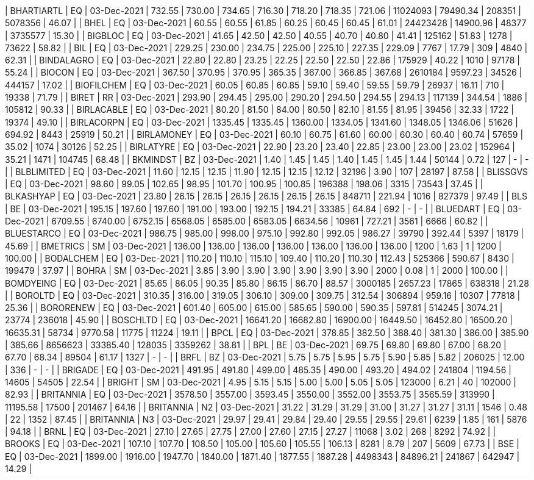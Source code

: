 | BHARTIARTL | EQ | 03-Dec-2021 | 732.55 | 730.00 | 734.65 | 716.30 | 718.20 | 718.35 | 721.06 | 11024093 | 79490.34 | 208351 | 5078356 | 46.07 |
| BHEL | EQ | 03-Dec-2021 | 60.55 | 60.55 | 61.85 | 60.25 | 60.45 | 60.45 | 61.01 | 24423428 | 14900.96 | 48377 | 3735577 | 15.30 |
| BIGBLOC | EQ | 03-Dec-2021 | 41.65 | 42.50 | 42.50 | 40.55 | 40.70 | 40.80 | 41.41 | 125162 | 51.83 | 1278 | 73622 | 58.82 |
| BIL | EQ | 03-Dec-2021 | 229.25 | 230.00 | 234.75 | 225.00 | 225.10 | 227.35 | 229.09 | 7767 | 17.79 | 309 | 4840 | 62.31 |
| BINDALAGRO | EQ | 03-Dec-2021 | 22.80 | 22.80 | 23.25 | 22.25 | 22.50 | 22.50 | 22.86 | 175929 | 40.22 | 1010 | 97178 | 55.24 |
| BIOCON | EQ | 03-Dec-2021 | 367.50 | 370.95 | 370.95 | 365.35 | 367.00 | 366.85 | 367.68 | 2610184 | 9597.23 | 34526 | 444157 | 17.02 |
| BIOFILCHEM | EQ | 03-Dec-2021 | 60.05 | 60.85 | 60.85 | 59.10 | 59.40 | 59.55 | 59.79 | 26937 | 16.11 | 710 | 19338 | 71.79 |
| BIRET | RR | 03-Dec-2021 | 293.90 | 294.45 | 295.00 | 290.20 | 294.50 | 294.55 | 294.13 | 117139 | 344.54 | 1886 | 105812 | 90.33 |
| BIRLACABLE | EQ | 03-Dec-2021 | 80.20 | 81.50 | 84.00 | 80.50 | 82.10 | 81.55 | 81.95 | 39456 | 32.33 | 1722 | 19374 | 49.10 |
| BIRLACORPN | EQ | 03-Dec-2021 | 1335.45 | 1335.45 | 1360.00 | 1334.05 | 1341.60 | 1348.05 | 1346.06 | 51626 | 694.92 | 8443 | 25919 | 50.21 |
| BIRLAMONEY | EQ | 03-Dec-2021 | 60.10 | 60.75 | 61.60 | 60.00 | 60.30 | 60.40 | 60.74 | 57659 | 35.02 | 1074 | 30126 | 52.25 |
| BIRLATYRE | EQ | 03-Dec-2021 | 22.90 | 23.20 | 23.40 | 22.85 | 23.00 | 23.00 | 23.02 | 152964 | 35.21 | 1471 | 104745 | 68.48 |
| BKMINDST | BZ | 03-Dec-2021 | 1.40 | 1.45 | 1.45 | 1.40 | 1.45 | 1.45 | 1.44 | 50144 | 0.72 | 127 | - | - |
| BLBLIMITED | EQ | 03-Dec-2021 | 11.60 | 12.15 | 12.15 | 11.90 | 12.15 | 12.15 | 12.12 | 32196 | 3.90 | 107 | 28197 | 87.58 |
| BLISSGVS | EQ | 03-Dec-2021 | 98.60 | 99.05 | 102.65 | 98.95 | 101.70 | 100.95 | 100.85 | 196388 | 198.06 | 3315 | 73543 | 37.45 |
| BLKASHYAP | EQ | 03-Dec-2021 | 23.80 | 26.15 | 26.15 | 26.15 | 26.15 | 26.15 | 26.15 | 848711 | 221.94 | 1016 | 827379 | 97.49 |
| BLS | BE | 03-Dec-2021 | 195.15 | 197.60 | 197.60 | 191.00 | 193.00 | 192.15 | 194.21 | 33385 | 64.84 | 692 | - | - |
| BLUEDART | EQ | 03-Dec-2021 | 6709.55 | 6740.00 | 6752.15 | 6568.05 | 6585.00 | 6583.05 | 6634.56 | 10961 | 727.21 | 3561 | 6666 | 60.82 |
| BLUESTARCO | EQ | 03-Dec-2021 | 986.75 | 985.00 | 998.00 | 975.10 | 992.80 | 992.05 | 986.27 | 39790 | 392.44 | 5397 | 18179 | 45.69 |
| BMETRICS | SM | 03-Dec-2021 | 136.00 | 136.00 | 136.00 | 136.00 | 136.00 | 136.00 | 136.00 | 1200 | 1.63 | 1 | 1200 | 100.00 |
| BODALCHEM | EQ | 03-Dec-2021 | 110.20 | 110.10 | 115.10 | 109.40 | 110.20 | 110.30 | 112.43 | 525366 | 590.67 | 8430 | 199479 | 37.97 |
| BOHRA | SM | 03-Dec-2021 | 3.85 | 3.90 | 3.90 | 3.90 | 3.90 | 3.90 | 3.90 | 2000 | 0.08 | 1 | 2000 | 100.00 |
| BOMDYEING | EQ | 03-Dec-2021 | 85.65 | 86.05 | 90.35 | 85.80 | 86.15 | 86.70 | 88.57 | 3000185 | 2657.23 | 17865 | 638318 | 21.28 |
| BOROLTD | EQ | 03-Dec-2021 | 310.35 | 316.00 | 319.05 | 306.10 | 309.00 | 309.75 | 312.54 | 306894 | 959.16 | 10307 | 77818 | 25.36 |
| BORORENEW | EQ | 03-Dec-2021 | 601.40 | 605.00 | 615.00 | 585.65 | 590.00 | 590.35 | 597.81 | 514245 | 3074.21 | 23774 | 236018 | 45.90 |
| BOSCHLTD | EQ | 03-Dec-2021 | 16641.20 | 16682.80 | 16900.00 | 16449.50 | 16452.80 | 16500.20 | 16635.31 | 58734 | 9770.58 | 11775 | 11224 | 19.11 |
| BPCL | EQ | 03-Dec-2021 | 378.85 | 382.50 | 388.40 | 381.30 | 386.00 | 385.90 | 385.66 | 8656623 | 33385.40 | 128035 | 3359262 | 38.81 |
| BPL | BE | 03-Dec-2021 | 69.75 | 69.80 | 69.80 | 67.00 | 68.20 | 67.70 | 68.34 | 89504 | 61.17 | 1327 | - | - |
| BRFL | BZ | 03-Dec-2021 | 5.75 | 5.75 | 5.95 | 5.75 | 5.90 | 5.85 | 5.82 | 206025 | 12.00 | 336 | - | - |
| BRIGADE | EQ | 03-Dec-2021 | 491.95 | 491.80 | 499.00 | 485.35 | 490.00 | 493.20 | 494.02 | 241804 | 1194.56 | 14605 | 54505 | 22.54 |
| BRIGHT | SM | 03-Dec-2021 | 4.95 | 5.15 | 5.15 | 5.00 | 5.00 | 5.05 | 5.05 | 123000 | 6.21 | 40 | 102000 | 82.93 |
| BRITANNIA | EQ | 03-Dec-2021 | 3578.50 | 3557.00 | 3593.45 | 3550.00 | 3552.00 | 3553.75 | 3565.59 | 313990 | 11195.58 | 17500 | 201467 | 64.16 |
| BRITANNIA | N2 | 03-Dec-2021 | 31.22 | 31.29 | 31.29 | 31.00 | 31.27 | 31.27 | 31.11 | 1546 | 0.48 | 22 | 1352 | 87.45 |
| BRITANNIA | N3 | 03-Dec-2021 | 29.97 | 29.41 | 29.84 | 29.40 | 29.55 | 29.55 | 29.61 | 6239 | 1.85 | 161 | 5876 | 94.18 |
| BRNL | EQ | 03-Dec-2021 | 27.10 | 27.65 | 27.75 | 27.00 | 27.60 | 27.15 | 27.27 | 11068 | 3.02 | 268 | 8292 | 74.92 |
| BROOKS | EQ | 03-Dec-2021 | 107.10 | 107.70 | 108.50 | 105.00 | 105.60 | 105.55 | 106.13 | 8281 | 8.79 | 207 | 5609 | 67.73 |
| BSE | EQ | 03-Dec-2021 | 1899.00 | 1916.00 | 1947.70 | 1840.00 | 1871.40 | 1877.55 | 1887.28 | 4498343 | 84896.21 | 241867 | 642947 | 14.29 |